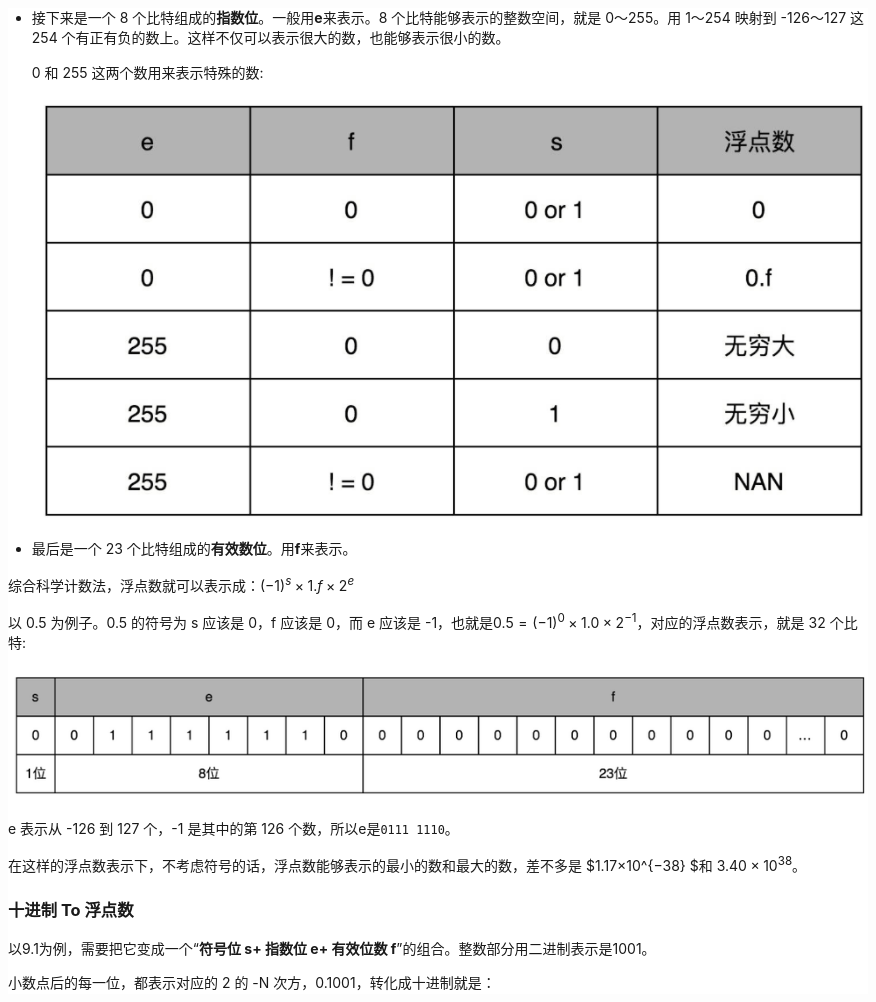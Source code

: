 - 接下来是一个 8 个比特组成的**指数位**。一般用**e**来表示。8 个比特能够表示的整数空间，就是 0～255。用 1～254 映射到 -126～127 这 254 个有正有负的数上。这样不仅可以表示很大的数，也能够表示很小的数。

   0 和 255 这两个数用来表示特殊的数:

  ![特殊数字的表示](数据表示.assets/1591158505880.png)

- 最后是一个 23 个比特组成的**有效数位**。用**f**来表示。

综合科学计数法，浮点数就可以表示成：$(−1)^s × 1.f × 2^e$

以 0.5 为例子。0.5 的符号为 s 应该是 0，f 应该是 0，而 e 应该是 -1，也就是$0.5=(−1)^0 × 1.0 × 2^{−1}$，对应的浮点数表示，就是 32 个比特:

![0.5的表示](数据表示.assets/1591158700385.png)

e 表示从 -126 到 127 个，-1 是其中的第 126 个数，所以e是`0111 1110`。

在这样的浮点数表示下，不考虑符号的话，浮点数能够表示的最小的数和最大的数，差不多是 $1.17×10^{−38} $和 $3.40×10^{38}$。



### 十进制 To 浮点数

以9.1为例，需要把它变成一个“**符号位 s+ 指数位 e+ 有效位数 f**”的组合。整数部分用二进制表示是1001。

小数点后的每一位，都表示对应的 2 的 -N 次方，0.1001，转化成十进制就是：
